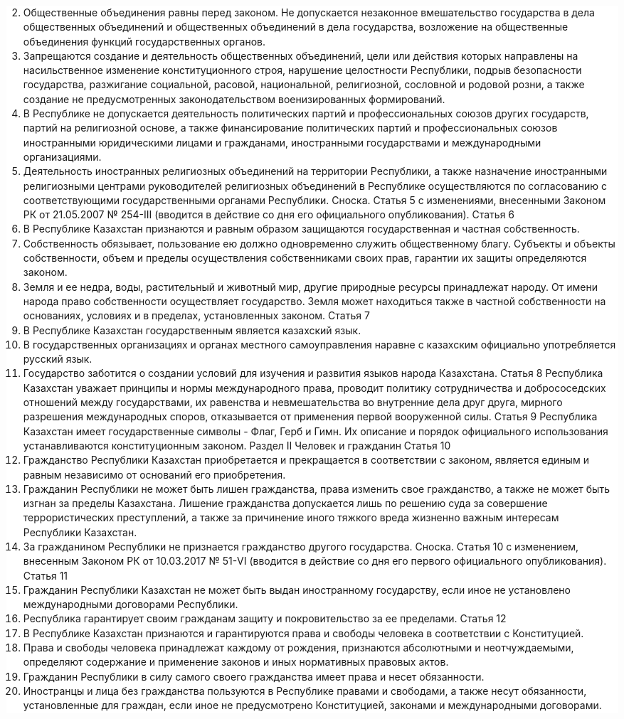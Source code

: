 2. Общественные объединения равны перед законом. Не допускается незаконное вмешательство государства в дела общественных объединений и общественных объединений в дела государства, возложение на общественные объединения функций государственных органов.
3. Запрещаются создание и деятельность общественных объединений, цели или действия которых направлены на насильственное изменение конституционного строя, нарушение целостности Республики, подрыв безопасности государства, разжигание социальной, расовой, национальной, религиозной, сословной и родовой розни, а также создание не предусмотренных законодательством военизированных формирований.
4. В Республике не допускается деятельность политических партий и профессиональных союзов других государств, партий на религиозной основе, а также финансирование политических партий и профессиональных союзов иностранными юридическими лицами и гражданами, иностранными государствами и международными организациями.
5. Деятельность иностранных религиозных объединений на территории Республики, а также назначение иностранными религиозными центрами руководителей религиозных объединений в Республике осуществляются по согласованию с соответствующими государственными органами Республики.
Сноска. Статья 5 с изменениями, внесенными Законом РК от 21.05.2007 № 254-III (вводится в действие со дня его официального опубликования).
Статья 6
1. В Республике Казахстан признаются и равным образом защищаются государственная и частная собственность.
2. Собственность обязывает, пользование ею должно одновременно служить общественному благу. Субъекты и объекты собственности, объем и пределы осуществления собственниками своих прав, гарантии их защиты определяются законом.
3.  Земля и ее недра, воды, растительный и животный мир, другие природные ресурсы принадлежат народу. От имени народа право собственности осущест­вляет государство. Земля может находиться также в частной собственности на основаниях, условиях и в пределах, установленных законом.
Статья 7
1. В Республике Казахстан государственным является казахский язык.
2. В государственных организациях и органах местного самоуправления наравне с казахским официально употребляется русский язык.
3. Государство заботится о создании условий для изучения и развития языков народа Казахстана.
Статья 8
Республика Казахстан уважает принципы и нормы международного права, проводит политику сотрудничества и добрососедских отношений между государствами, их равенства и невмешательства во внутренние дела друг друга, мирного разрешения международных споров, отказывается от применения первой вооруженной силы.
Статья 9
Республика Казахстан имеет государственные символы - Флаг, Герб и Гимн. Их описание и порядок официального использования устанавливаются конституционным законом.
Раздел II
Человек и гражданин
Статья 10
1. Гражданство Республики Казахстан приобретается и прекращается в соответствии с законом, является единым и равным независимо от оснований его приобретения.
2. Гражданин Республики не может быть лишен гражданства, права изменить свое гражданство, а также не может быть изгнан за пределы Казахстана. Лишение гражданства допускается лишь по решению суда за совершение террористических преступлений, а также за причинение иного тяжкого вреда жизненно важным интересам Республики Казахстан.
3. За гражданином Республики не признается гражданство другого государства.
Сноска. Статья 10 с изменением, внесенным Законом РК от 10.03.2017 № 51-VI (вводится в действие со дня его первого официального опубликования).
Статья 11
1. Гражданин Республики Казахстан не может быть выдан иностранному государству, если иное не установлено международными договорами Республики.
2. Республика гарантирует своим гражданам защиту и покровительство за ее пределами.
Статья 12
1. В Республике Казахстан признаются и гарантируются права и свободы человека в соответствии с Конституцией.
2. Права и свободы человека принадлежат каждому от рождения, признаются абсолютными и неотчуждаемыми, определяют содержание и применение законов и иных нормативных правовых актов.
3. Гражданин Республики в силу самого своего гражданства имеет права и несет обязанности.
4. Иностранцы и лица без гражданства пользуются в Республике правами и свободами, а также несут обязанности, установленные для граждан, если иное не предусмотрено Конституцией, законами и международными договорами.